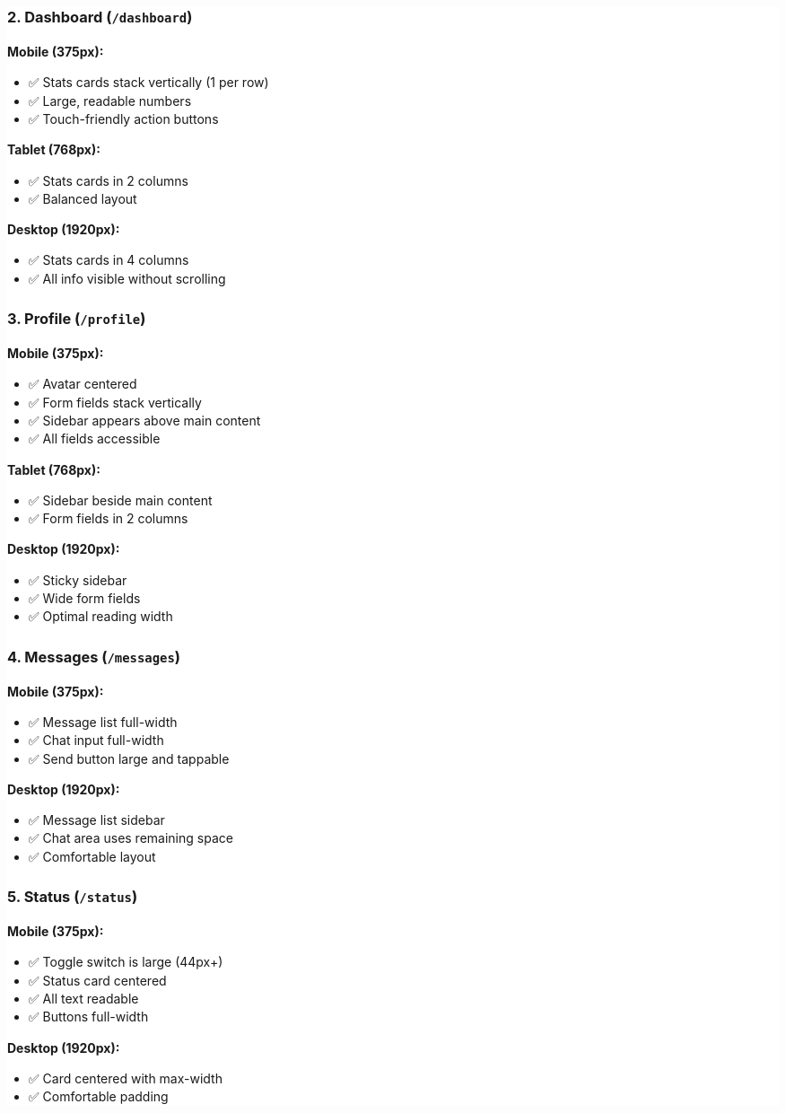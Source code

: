 ### **2. Dashboard** (`/dashboard`)

**Mobile (375px):**
- ✅ Stats cards stack vertically (1 per row)
- ✅ Large, readable numbers
- ✅ Touch-friendly action buttons

**Tablet (768px):**
- ✅ Stats cards in 2 columns
- ✅ Balanced layout

**Desktop (1920px):**
- ✅ Stats cards in 4 columns
- ✅ All info visible without scrolling

### **3. Profile** (`/profile`)

**Mobile (375px):**
- ✅ Avatar centered
- ✅ Form fields stack vertically
- ✅ Sidebar appears above main content
- ✅ All fields accessible

**Tablet (768px):**
- ✅ Sidebar beside main content
- ✅ Form fields in 2 columns

**Desktop (1920px):**
- ✅ Sticky sidebar
- ✅ Wide form fields
- ✅ Optimal reading width

### **4. Messages** (`/messages`)

**Mobile (375px):**
- ✅ Message list full-width
- ✅ Chat input full-width
- ✅ Send button large and tappable

**Desktop (1920px):**
- ✅ Message list sidebar
- ✅ Chat area uses remaining space
- ✅ Comfortable layout

### **5. Status** (`/status`)

**Mobile (375px):**
- ✅ Toggle switch is large (44px+)
- ✅ Status card centered
- ✅ All text readable
- ✅ Buttons full-width

**Desktop (1920px):**
- ✅ Card centered with max-width
- ✅ Comfortable padding
